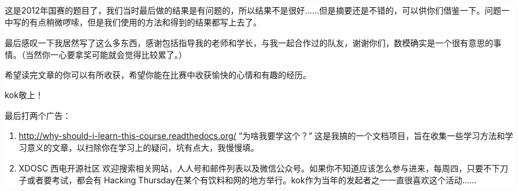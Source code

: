 这是2012年国赛的题目了，我们当时最后做的结果是有问题的，所以结果不是很好……但是摘要还是不错的，可以供你们借鉴一下。问题一中写的有点稍微啰嗦，但是我们使用的方法和得到的结果都写上去了。

最后感叹一下我居然写了这么多东西，感谢包括指导我的老师和学长，与我一起合作过的队友，谢谢你们，数模确实是一个很有意思的事情。（当然你一心要拿奖可能就会觉得比较累了。）

希望读完文章的你可以有所收获，希望你能在比赛中收获愉快的心情和有趣的经历。

kok敬上！

最后打两个广告：

1. http://why-should-i-learn-this-course.readthedocs.org/ “为啥我要学这个？” 这是我搞的一个文档项目，旨在收集一些学习方法和学习意义的文章，以扫除你在学习上的疑问，坑有点大，我慢慢填。

2. XDOSC 西电开源社区 欢迎搜索相关网站，人人号和邮件列表以及微信公众号。如果你不知道应该怎么参与进来，每周四，只要不下刀子或者要考试，都会有 Hacking Thursday在某个有饮料和网的地方举行。kok作为当年的发起者之一一直很喜欢这个活动……

